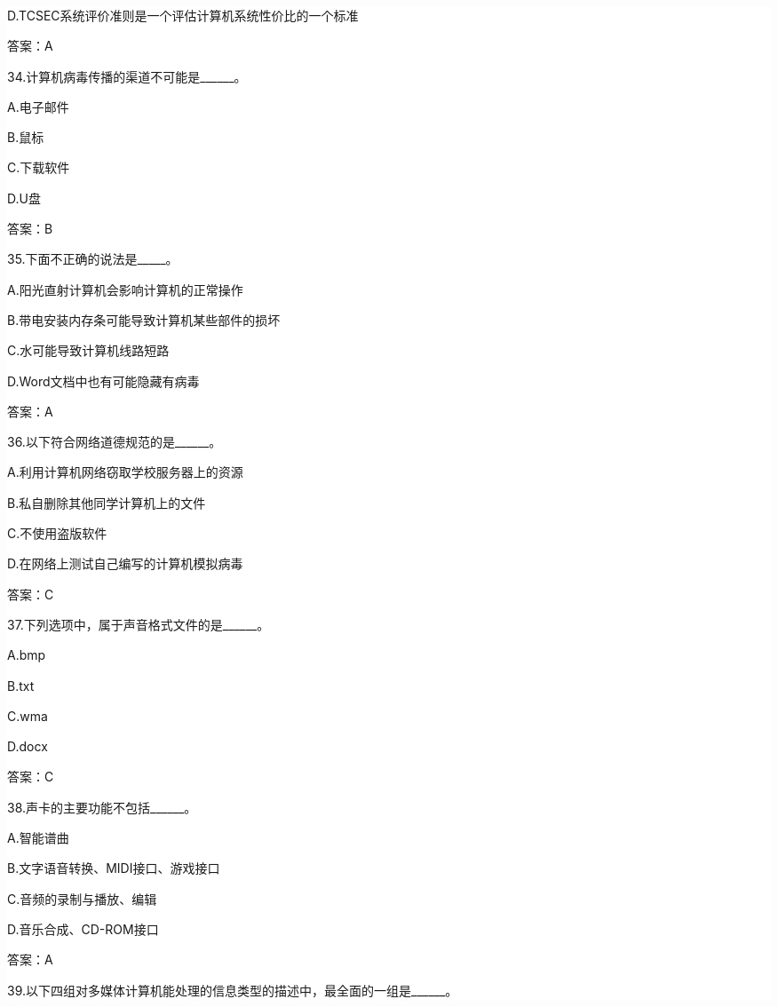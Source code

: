 D.TCSEC系统评价准则是一个评估计算机系统性价比的一个标准

答案：A

34.计算机病毒传播的渠道不可能是\_\_\_\_\_\_。

A.电子邮件

B.鼠标

C.下载软件

D.U盘

答案：B

35.下面不正确的说法是\_\_\_\_\_。

A.阳光直射计算机会影响计算机的正常操作

B.带电安装内存条可能导致计算机某些部件的损坏

C.水可能导致计算机线路短路

D.Word文档中也有可能隐藏有病毒

答案：A

36.以下符合网络道德规范的是\_\_\_\_\_\_。

A.利用计算机网络窃取学校服务器上的资源

B.私自删除其他同学计算机上的文件

C.不使用盗版软件

D.在网络上测试自己编写的计算机模拟病毒

答案：C

37.下列选项中，属于声音格式文件的是\_\_\_\_\_\_。

A.bmp

B.txt

C.wma

D.docx

答案：C

38.声卡的主要功能不包括\_\_\_\_\_\_。

A.智能谱曲

B.文字语音转换、MIDI接口、游戏接口

C.音频的录制与播放、编辑

D.音乐合成、CD-ROM接口

答案：A

39.以下四组对多媒体计算机能处理的信息类型的描述中，最全面的一组是\_\_\_\_\_\_。
